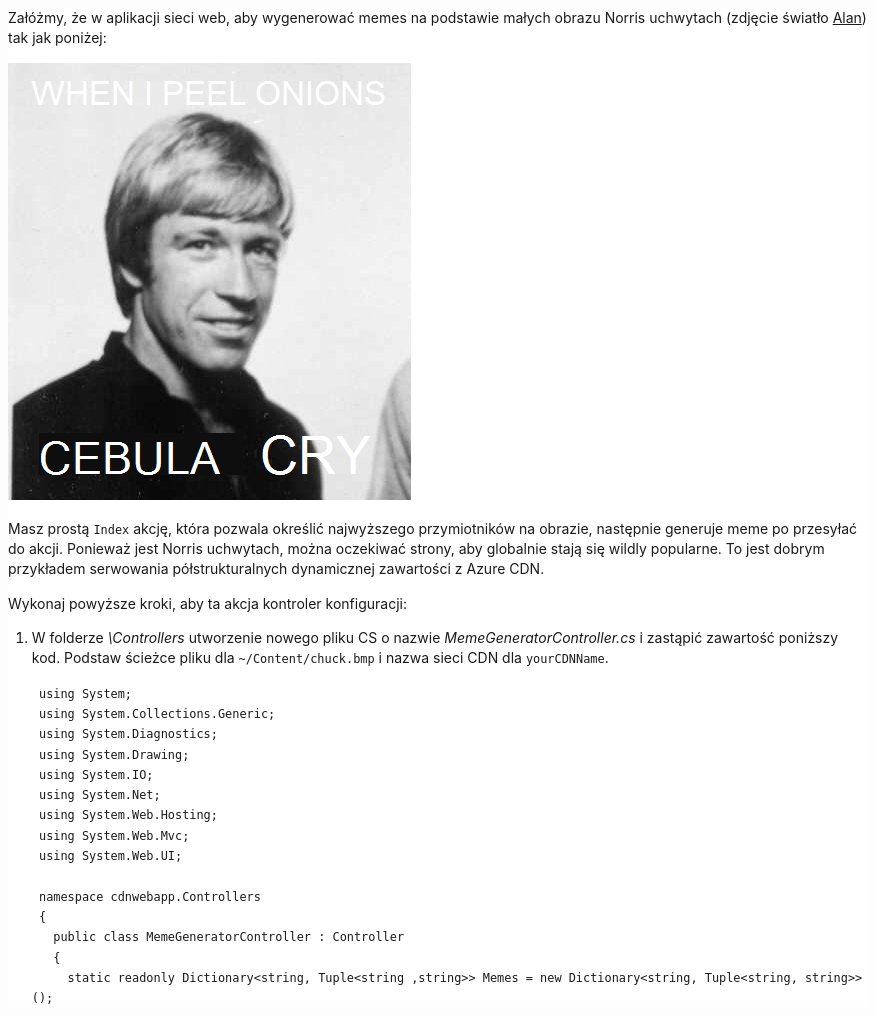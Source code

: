 Załóżmy, że w aplikacji sieci web, aby wygenerować memes na podstawie małych obrazu Norris uchwytach (zdjęcie światło [Alan](http://www.flickr.com/photos/alan-light/218493788/)) tak jak poniżej:

![](media/cdn-websites-with-cdn/cdn-5-memegenerator.PNG)

Masz prostą `Index` akcję, która pozwala określić najwyższego przymiotników na obrazie, następnie generuje meme po przesyłać do akcji. Ponieważ jest Norris uchwytach, można oczekiwać strony, aby globalnie stają się wildly popularne. To jest dobrym przykładem serwowania półstrukturalnych dynamicznej zawartości z Azure CDN. 

Wykonaj powyższe kroki, aby ta akcja kontroler konfiguracji:

1. W folderze *\Controllers* utworzenie nowego pliku CS o nazwie *MemeGeneratorController.cs* i zastąpić zawartość poniższy kod. Podstaw ścieżce pliku dla `~/Content/chuck.bmp` i nazwa sieci CDN dla `yourCDNName`.


        using System;
        using System.Collections.Generic;
        using System.Diagnostics;
        using System.Drawing;
        using System.IO;
        using System.Net;
        using System.Web.Hosting;
        using System.Web.Mvc;
        using System.Web.UI;

        namespace cdnwebapp.Controllers
        {
          public class MemeGeneratorController : Controller
          {
            static readonly Dictionary<string, Tuple<string ,string>> Memes = new Dictionary<string, Tuple<string, string>>();
